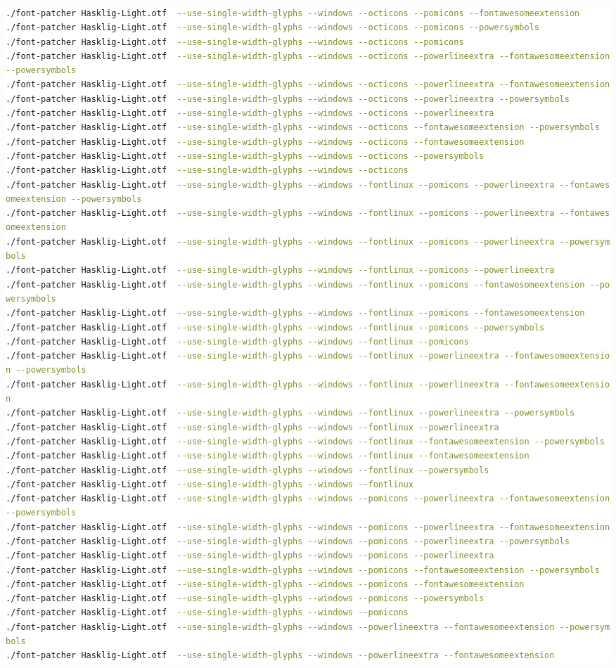 ```sh
./font-patcher Hasklig-Light.otf  --use-single-width-glyphs --windows --octicons --pomicons --fontawesomeextension
./font-patcher Hasklig-Light.otf  --use-single-width-glyphs --windows --octicons --pomicons --powersymbols
./font-patcher Hasklig-Light.otf  --use-single-width-glyphs --windows --octicons --pomicons
./font-patcher Hasklig-Light.otf  --use-single-width-glyphs --windows --octicons --powerlineextra --fontawesomeextension --powersymbols
./font-patcher Hasklig-Light.otf  --use-single-width-glyphs --windows --octicons --powerlineextra --fontawesomeextension
./font-patcher Hasklig-Light.otf  --use-single-width-glyphs --windows --octicons --powerlineextra --powersymbols
./font-patcher Hasklig-Light.otf  --use-single-width-glyphs --windows --octicons --powerlineextra
./font-patcher Hasklig-Light.otf  --use-single-width-glyphs --windows --octicons --fontawesomeextension --powersymbols
./font-patcher Hasklig-Light.otf  --use-single-width-glyphs --windows --octicons --fontawesomeextension
./font-patcher Hasklig-Light.otf  --use-single-width-glyphs --windows --octicons --powersymbols
./font-patcher Hasklig-Light.otf  --use-single-width-glyphs --windows --octicons
./font-patcher Hasklig-Light.otf  --use-single-width-glyphs --windows --fontlinux --pomicons --powerlineextra --fontawesomeextension --powersymbols
./font-patcher Hasklig-Light.otf  --use-single-width-glyphs --windows --fontlinux --pomicons --powerlineextra --fontawesomeextension
./font-patcher Hasklig-Light.otf  --use-single-width-glyphs --windows --fontlinux --pomicons --powerlineextra --powersymbols
./font-patcher Hasklig-Light.otf  --use-single-width-glyphs --windows --fontlinux --pomicons --powerlineextra
./font-patcher Hasklig-Light.otf  --use-single-width-glyphs --windows --fontlinux --pomicons --fontawesomeextension --powersymbols
./font-patcher Hasklig-Light.otf  --use-single-width-glyphs --windows --fontlinux --pomicons --fontawesomeextension
./font-patcher Hasklig-Light.otf  --use-single-width-glyphs --windows --fontlinux --pomicons --powersymbols
./font-patcher Hasklig-Light.otf  --use-single-width-glyphs --windows --fontlinux --pomicons
./font-patcher Hasklig-Light.otf  --use-single-width-glyphs --windows --fontlinux --powerlineextra --fontawesomeextension --powersymbols
./font-patcher Hasklig-Light.otf  --use-single-width-glyphs --windows --fontlinux --powerlineextra --fontawesomeextension
./font-patcher Hasklig-Light.otf  --use-single-width-glyphs --windows --fontlinux --powerlineextra --powersymbols
./font-patcher Hasklig-Light.otf  --use-single-width-glyphs --windows --fontlinux --powerlineextra
./font-patcher Hasklig-Light.otf  --use-single-width-glyphs --windows --fontlinux --fontawesomeextension --powersymbols
./font-patcher Hasklig-Light.otf  --use-single-width-glyphs --windows --fontlinux --fontawesomeextension
./font-patcher Hasklig-Light.otf  --use-single-width-glyphs --windows --fontlinux --powersymbols
./font-patcher Hasklig-Light.otf  --use-single-width-glyphs --windows --fontlinux
./font-patcher Hasklig-Light.otf  --use-single-width-glyphs --windows --pomicons --powerlineextra --fontawesomeextension --powersymbols
./font-patcher Hasklig-Light.otf  --use-single-width-glyphs --windows --pomicons --powerlineextra --fontawesomeextension
./font-patcher Hasklig-Light.otf  --use-single-width-glyphs --windows --pomicons --powerlineextra --powersymbols
./font-patcher Hasklig-Light.otf  --use-single-width-glyphs --windows --pomicons --powerlineextra
./font-patcher Hasklig-Light.otf  --use-single-width-glyphs --windows --pomicons --fontawesomeextension --powersymbols
./font-patcher Hasklig-Light.otf  --use-single-width-glyphs --windows --pomicons --fontawesomeextension
./font-patcher Hasklig-Light.otf  --use-single-width-glyphs --windows --pomicons --powersymbols
./font-patcher Hasklig-Light.otf  --use-single-width-glyphs --windows --pomicons
./font-patcher Hasklig-Light.otf  --use-single-width-glyphs --windows --powerlineextra --fontawesomeextension --powersymbols
./font-patcher Hasklig-Light.otf  --use-single-width-glyphs --windows --powerlineextra --fontawesomeextension
```